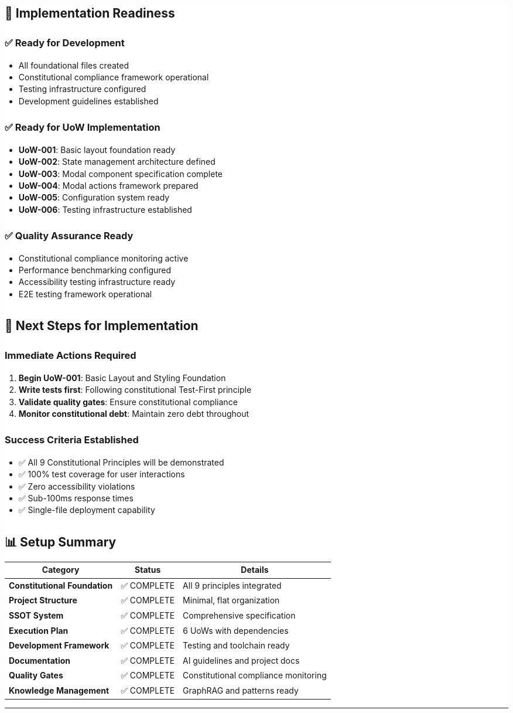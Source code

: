 ## 🚀 Implementation Readiness

### ✅ Ready for Development
- All foundational files created
- Constitutional compliance framework operational
- Testing infrastructure configured
- Development guidelines established

### ✅ Ready for UoW Implementation
- **UoW-001**: Basic layout foundation ready
- **UoW-002**: State management architecture defined
- **UoW-003**: Modal component specification complete
- **UoW-004**: Modal actions framework prepared
- **UoW-005**: Configuration system ready
- **UoW-006**: Testing infrastructure established

### ✅ Quality Assurance Ready
- Constitutional compliance monitoring active
- Performance benchmarking configured
- Accessibility testing infrastructure ready
- E2E testing framework operational

## 🎯 Next Steps for Implementation

### Immediate Actions Required
1. **Begin UoW-001**: Basic Layout and Styling Foundation
2. **Write tests first**: Following constitutional Test-First principle
3. **Validate quality gates**: Ensure constitutional compliance
4. **Monitor constitutional debt**: Maintain zero debt throughout

### Success Criteria Established
- ✅ All 9 Constitutional Principles will be demonstrated
- ✅ 100% test coverage for user interactions
- ✅ Zero accessibility violations
- ✅ Sub-100ms response times
- ✅ Single-file deployment capability

## 📊 Setup Summary

| Category | Status | Details |
|----------|--------|---------|
| **Constitutional Foundation** | ✅ COMPLETE | All 9 principles integrated |
| **Project Structure** | ✅ COMPLETE | Minimal, flat organization |
| **SSOT System** | ✅ COMPLETE | Comprehensive specification |
| **Execution Plan** | ✅ COMPLETE | 6 UoWs with dependencies |
| **Development Framework** | ✅ COMPLETE | Testing and toolchain ready |
| **Documentation** | ✅ COMPLETE | AI guidelines and project docs |
| **Quality Gates** | ✅ COMPLETE | Constitutional compliance monitoring |
| **Knowledge Management** | ✅ COMPLETE | GraphRAG and patterns ready |

---